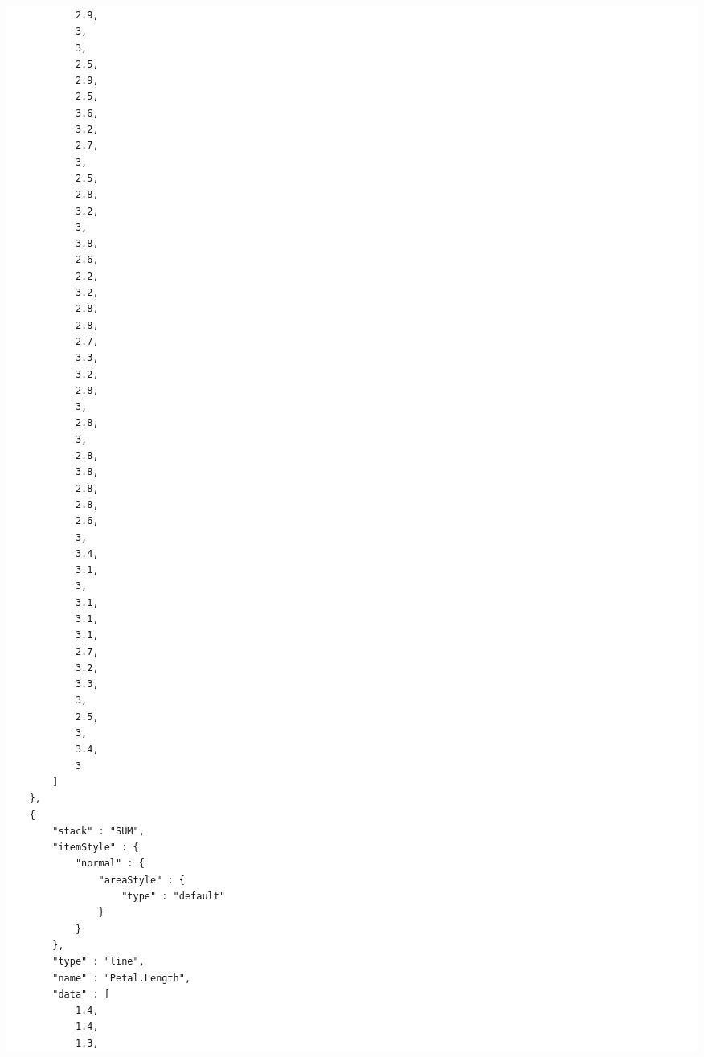 				2.9,
				3,
				3,
				2.5,
				2.9,
				2.5,
				3.6,
				3.2,
				2.7,
				3,
				2.5,
				2.8,
				3.2,
				3,
				3.8,
				2.6,
				2.2,
				3.2,
				2.8,
				2.8,
				2.7,
				3.3,
				3.2,
				2.8,
				3,
				2.8,
				3,
				2.8,
				3.8,
				2.8,
				2.8,
				2.6,
				3,
				3.4,
				3.1,
				3,
				3.1,
				3.1,
				3.1,
				2.7,
				3.2,
				3.3,
				3,
				2.5,
				3,
				3.4,
				3
			]
		},
		{
			"stack" : "SUM",
			"itemStyle" : {
				"normal" : {
					"areaStyle" : {
						"type" : "default"
					}
				}
			},
			"type" : "line",
			"name" : "Petal.Length",
			"data" : [
				1.4,
				1.4,
				1.3,